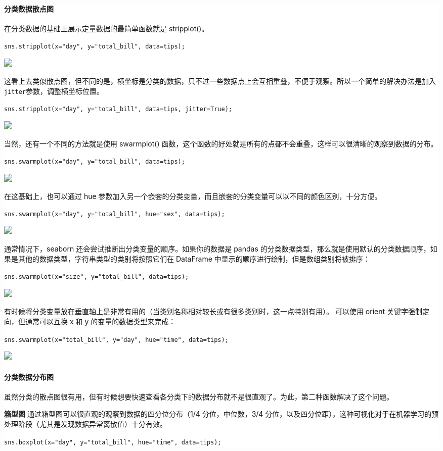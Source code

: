 #### 分类数据散点图

在分类数据的基础上展示定量数据的最简单函数就是 stripplot()。

```
sns.stripplot(x="day", y="total_bill", data=tips);
```

![](https://segmentfault.com/img/bVbco27?w=571&h=342)

这看上去类似散点图，但不同的是，横坐标是分类的数据，只不过一些数据点上会互相重叠，不便于观察。所以一个简单的解决办法是加入`jitter`参数，调整横坐标位置。

```
sns.stripplot(x="day", y="total_bill", data=tips, jitter=True);
```

![](https://segmentfault.com/img/bVbco3a?w=563&h=346)

当然，还有一个不同的方法就是使用 swarmplot() 函数，这个函数的好处就是所有的点都不会重叠，这样可以很清晰的观察到数据的分布。

```
sns.swarmplot(x="day", y="total_bill", data=tips);
```

![](https://segmentfault.com/img/bVbco3b?w=559&h=346)

在这基础上，也可以通过 hue 参数加入另一个嵌套的分类变量，而且嵌套的分类变量可以以不同的颜色区别，十分方便。

```
sns.swarmplot(x="day", y="total_bill", hue="sex", data=tips);
```

![](https://segmentfault.com/img/bVbco3d?w=563&h=344)

通常情况下，seaborn 还会尝试推断出分类变量的顺序。如果你的数据是 pandas 的分类数据类型，那么就是使用默认的分类数据顺序，如果是其他的数据类型，字符串类型的类别将按照它们在 DataFrame 中显示的顺序进行绘制，但是数组类别将被排序：

```
sns.swarmplot(x="size", y="total_bill", data=tips);
```

![](https://segmentfault.com/img/bVbco3f?w=563&h=351)

有时候将分类变量放在垂直轴上是非常有用的（当类别名称相对较长或有很多类别时，这一点特别有用）。 可以使用 orient 关键字强制定向，但通常可以互换 x 和 y 的变量的数据类型来完成：

```
sns.swarmplot(x="total_bill", y="day", hue="time", data=tips);
```

![](https://segmentfault.com/img/bVbco3g?w=589&h=351)

#### 分类数据分布图

虽然分类的散点图很有用，但有时候想要快速查看各分类下的数据分布就不是很直观了。为此，第二种函数解决了这个问题。

**箱型图**
通过箱型图可以很直观的观察到数据的四分位分布（1/4 分位，中位数，3/4 分位，以及四分位距），这种可视化对于在机器学习的预处理阶段（尤其是发现数据异常离散值）十分有效。

```
sns.boxplot(x="day", y="total_bill", hue="time", data=tips);
```
